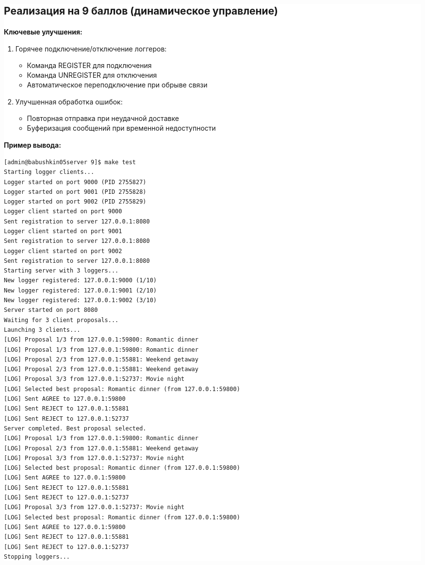 ## Реализация на 9 баллов (динамическое управление)

**Ключевые улучшения:**
1. Горячее подключение/отключение логгеров:
   - Команда REGISTER <port> для подключения
   - Команда UNREGISTER для отключения
   - Автоматическое переподключение при обрыве связи

2. Улучшенная обработка ошибок:
   - Повторная отправка при неудачной доставке
   - Буферизация сообщений при временной недоступности

**Пример вывода:**
```
[admin@babushkin05server 9]$ make test
Starting logger clients...
Logger started on port 9000 (PID 2755827)
Logger started on port 9001 (PID 2755828)
Logger started on port 9002 (PID 2755829)
Logger client started on port 9000
Sent registration to server 127.0.0.1:8080
Logger client started on port 9001
Sent registration to server 127.0.0.1:8080
Logger client started on port 9002
Sent registration to server 127.0.0.1:8080
Starting server with 3 loggers...
New logger registered: 127.0.0.1:9000 (1/10)
New logger registered: 127.0.0.1:9001 (2/10)
New logger registered: 127.0.0.1:9002 (3/10)
Server started on port 8080
Waiting for 3 client proposals...
Launching 3 clients...
[LOG] Proposal 1/3 from 127.0.0.1:59800: Romantic dinner
[LOG] Proposal 1/3 from 127.0.0.1:59800: Romantic dinner
[LOG] Proposal 2/3 from 127.0.0.1:55881: Weekend getaway
[LOG] Proposal 2/3 from 127.0.0.1:55881: Weekend getaway
[LOG] Proposal 3/3 from 127.0.0.1:52737: Movie night
[LOG] Selected best proposal: Romantic dinner (from 127.0.0.1:59800)
[LOG] Sent AGREE to 127.0.0.1:59800
[LOG] Sent REJECT to 127.0.0.1:55881
[LOG] Sent REJECT to 127.0.0.1:52737
Server completed. Best proposal selected.
[LOG] Proposal 1/3 from 127.0.0.1:59800: Romantic dinner
[LOG] Proposal 2/3 from 127.0.0.1:55881: Weekend getaway
[LOG] Proposal 3/3 from 127.0.0.1:52737: Movie night
[LOG] Selected best proposal: Romantic dinner (from 127.0.0.1:59800)
[LOG] Sent AGREE to 127.0.0.1:59800
[LOG] Sent REJECT to 127.0.0.1:55881
[LOG] Sent REJECT to 127.0.0.1:52737
[LOG] Proposal 3/3 from 127.0.0.1:52737: Movie night
[LOG] Selected best proposal: Romantic dinner (from 127.0.0.1:59800)
[LOG] Sent AGREE to 127.0.0.1:59800
[LOG] Sent REJECT to 127.0.0.1:55881
[LOG] Sent REJECT to 127.0.0.1:52737
Stopping loggers...
```
